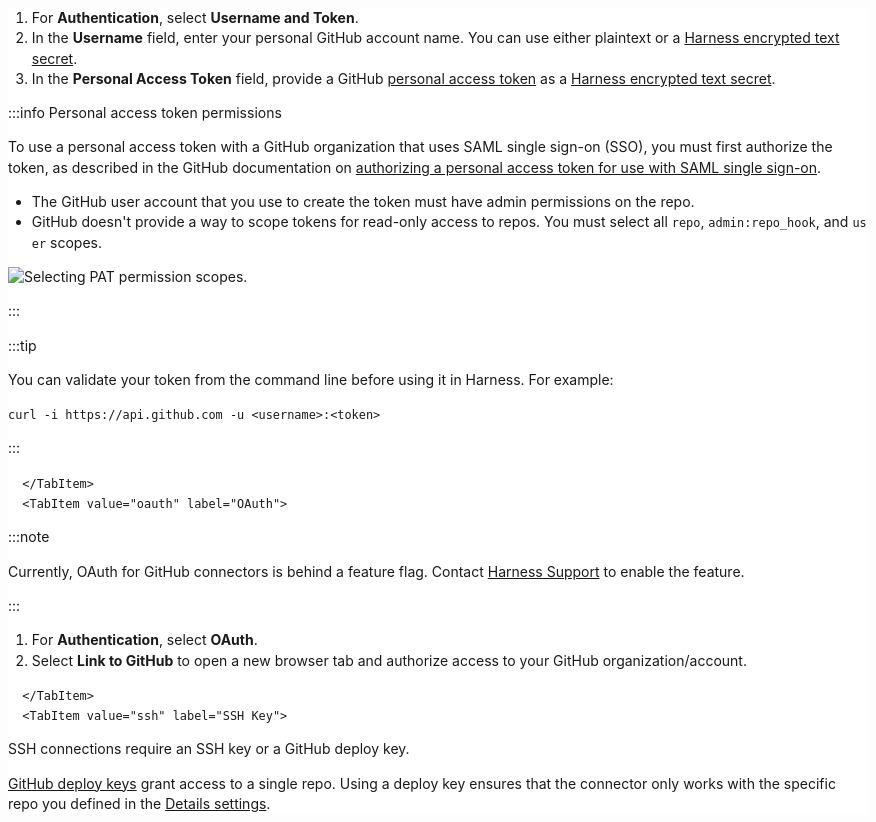 1. For **Authentication**, select **Username and Token**.
2. In the **Username** field, enter your personal GitHub account name. You can use either plaintext or a [Harness encrypted text secret](../../../Secrets/2-add-use-text-secrets.md).
3. In the **Personal Access Token** field, provide a GitHub [personal access token](https://docs.github.com/en/authentication/keeping-your-account-and-data-secure/managing-your-personal-access-tokens) as a [Harness encrypted text secret](../../../Secrets/2-add-use-text-secrets.md).



:::info Personal access token permissions

To use a personal access token with a GitHub organization that uses SAML single sign-on (SSO), you must first authorize the token, as described in the GitHub documentation on [authorizing a personal access token for use with SAML single sign-on](https://docs.github.com/en/enterprise-cloud@latest/authentication/authenticating-with-saml-single-sign-on/authorizing-a-personal-access-token-for-use-with-saml-single-sign-on).

* The GitHub user account that you use to create the token must have admin permissions on the repo.
* GitHub doesn't provide a way to scope tokens for read-only access to repos. You must select all `repo`, `admin:repo_hook`, and `user` scopes.

![Selecting PAT permission scopes.](./static/git-hub-connector-settings-reference-01.png)

:::

:::tip

You can validate your token from the command line before using it in Harness. For example:

`curl -i https://api.github.com -u <username>:<token>`

:::

```mdx-code-block
  </TabItem>
  <TabItem value="oauth" label="OAuth">
```

:::note

Currently, OAuth for GitHub connectors is behind a feature flag. Contact [Harness Support](mailto:support@harness.io) to enable the feature.

:::

1. For **Authentication**, select **OAuth**.
2. Select **Link to GitHub** to open a new browser tab and authorize access to your GitHub organization/account.

```mdx-code-block
  </TabItem>
  <TabItem value="ssh" label="SSH Key">
```

SSH connections require an SSH key or a GitHub deploy key.

[GitHub deploy keys](https://docs.github.com/en/developers/overview/managing-deploy-keys#deploy-keys) grant access to a single repo. Using a deploy key ensures that the connector only works with the specific repo you defined in the [Details settings](#details-settings).
